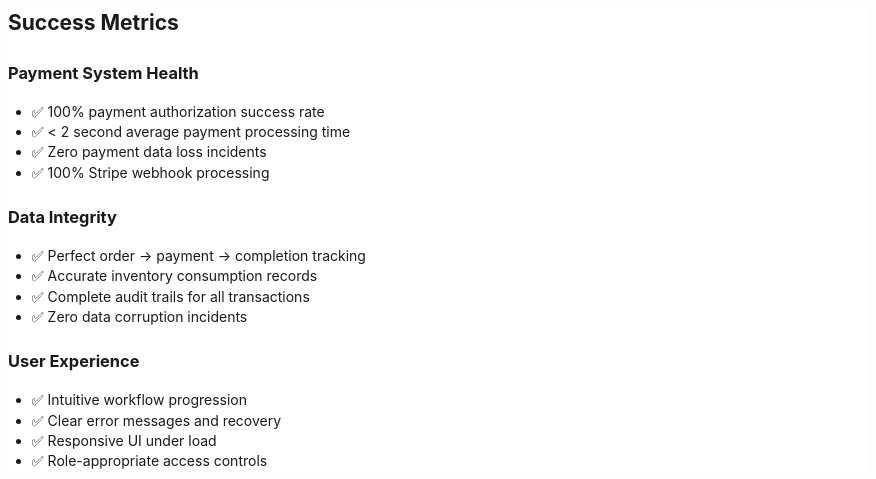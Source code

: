 ## Success Metrics

### Payment System Health
- ✅ 100% payment authorization success rate
- ✅ < 2 second average payment processing time
- ✅ Zero payment data loss incidents
- ✅ 100% Stripe webhook processing

### Data Integrity
- ✅ Perfect order → payment → completion tracking
- ✅ Accurate inventory consumption records
- ✅ Complete audit trails for all transactions
- ✅ Zero data corruption incidents

### User Experience
- ✅ Intuitive workflow progression
- ✅ Clear error messages and recovery
- ✅ Responsive UI under load
- ✅ Role-appropriate access controls
